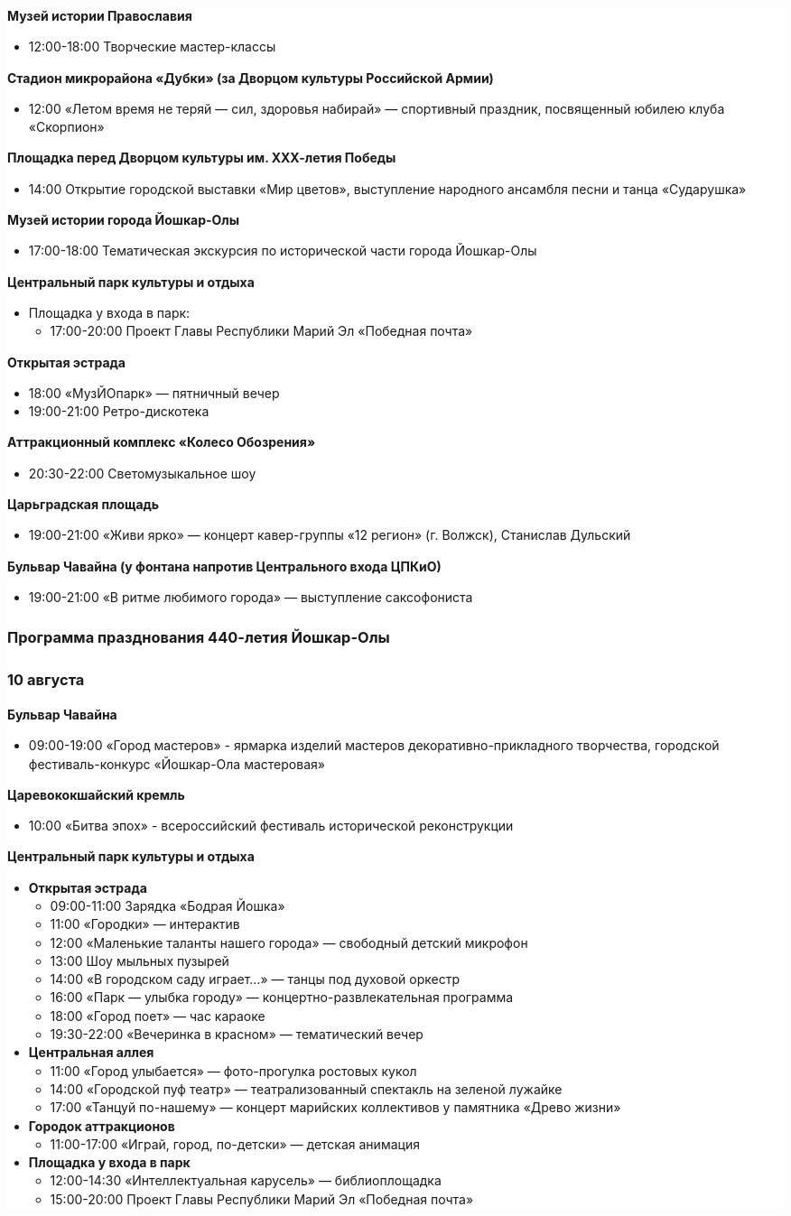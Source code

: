 **Музей истории Православия**

- 12:00-18:00 Творческие мастер-классы

**Стадион микрорайона «Дубки» (за Дворцом культуры Российской Армии)**

- 12:00 «Летом время не теряй — сил, здоровья набирай» — спортивный праздник, посвященный юбилею клуба «Скорпион»

**Площадка перед Дворцом культуры им. ХХХ-летия Победы**

- 14:00 Открытие городской выставки «Мир цветов», выступление народного ансамбля песни и танца «Сударушка»

**Музей истории города Йошкар-Олы**

- 17:00-18:00 Тематическая экскурсия по исторической части города Йошкар-Олы

**Центральный парк культуры и отдыха**

- Площадка у входа в парк:
  - 17:00-20:00 Проект Главы Республики Марий Эл «Победная почта»

**Открытая эстрада**

- 18:00 «МузЙОпарк» — пятничный вечер
- 19:00-21:00 Ретро-дискотека

**Аттракционный комплекс «Колесо Обозрения»**

- 20:30-22:00 Светомузыкальное шоу

**Царьградская площадь**

- 19:00-21:00 «Живи ярко» — концерт кавер-группы «12 регион» (г. Волжск), Станислав Дульский

**Бульвар Чавайна (у фонтана напротив Центрального входа ЦПКиО)**

- 19:00-21:00 «В ритме любимого города» — выступление саксофониста

### Программа празднования 440-летия Йошкар-Олы

### 10 августа

 **Бульвар Чавайна**

- 09:00-19:00 «Город мастеров» - ярмарка изделий мастеров декоративно-прикладного творчества, городской фестиваль-конкурс «Йошкар-Ола мастеровая»

**Царевококшайский кремль**

- 10:00 «Битва эпох» - всероссийский фестиваль исторической реконструкции

**Центральный парк культуры и отдыха**

- **Открытая эстрада**
  - 09:00-11:00 Зарядка «Бодрая Йошка»
  - 11:00 «Городки» — интерактив
  - 12:00 «Маленькие таланты нашего города» — свободный детский микрофон
  - 13:00 Шоу мыльных пузырей
  - 14:00 «В городском саду играет...» — танцы под духовой оркестр
  - 16:00 «Парк — улыбка городу» — концертно-развлекательная программа
  - 18:00 «Город поет» — час караоке
  - 19:30-22:00 «Вечеринка в красном» — тематический вечер
- **Центральная аллея**
  - 11:00 «Город улыбается» — фото-прогулка ростовых кукол
  - 14:00 «Городской пуф театр» — театрализованный спектакль на зеленой лужайке
  - 17:00 «Танцуй по-нашему» — концерт марийских коллективов у памятника «Древо жизни»
- **Городок аттракционов**
  - 11:00-17:00 «Играй, город, по-детски» — детская анимация
- **Площадка у входа в парк**
  - 12:00-14:30 «Интеллектуальная карусель» — библиоплощадка
  - 15:00-20:00 Проект Главы Республики Марий Эл «Победная почта»